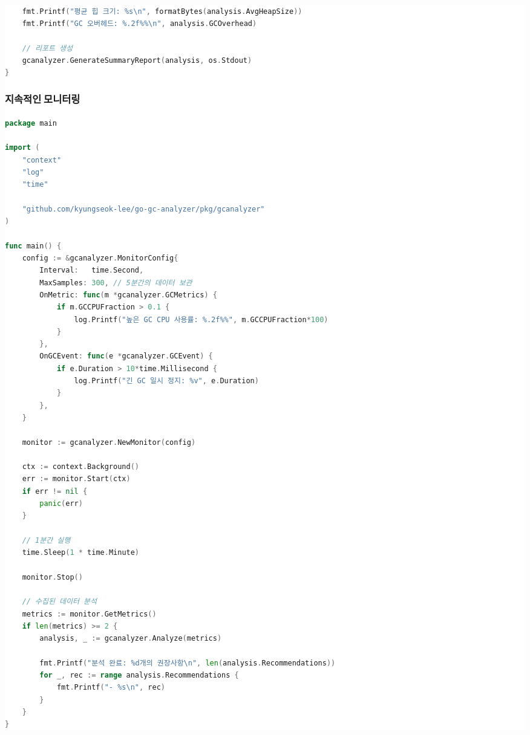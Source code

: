 ```go
    fmt.Printf("평균 힙 크기: %s\n", formatBytes(analysis.AvgHeapSize))
    fmt.Printf("GC 오버헤드: %.2f%%\n", analysis.GCOverhead)
    
    // 리포트 생성
    gcanalyzer.GenerateSummaryReport(analysis, os.Stdout)
}
```

### 지속적인 모니터링

```go
package main

import (
    "context"
    "log"
    "time"
    
    "github.com/kyungseok-lee/go-gc-analyzer/pkg/gcanalyzer"
)

func main() {
    config := &gcanalyzer.MonitorConfig{
        Interval:   time.Second,
        MaxSamples: 300, // 5분간의 데이터 보관
        OnMetric: func(m *gcanalyzer.GCMetrics) {
            if m.GCCPUFraction > 0.1 {
                log.Printf("높은 GC CPU 사용률: %.2f%%", m.GCCPUFraction*100)
            }
        },
        OnGCEvent: func(e *gcanalyzer.GCEvent) {
            if e.Duration > 10*time.Millisecond {
                log.Printf("긴 GC 일시 정지: %v", e.Duration)
            }
        },
    }
    
    monitor := gcanalyzer.NewMonitor(config)
    
    ctx := context.Background()
    err := monitor.Start(ctx)
    if err != nil {
        panic(err)
    }
    
    // 1분간 실행
    time.Sleep(1 * time.Minute)
    
    monitor.Stop()
    
    // 수집된 데이터 분석
    metrics := monitor.GetMetrics()
    if len(metrics) >= 2 {
        analysis, _ := gcanalyzer.Analyze(metrics)
        
        fmt.Printf("분석 완료: %d개의 권장사항\n", len(analysis.Recommendations))
        for _, rec := range analysis.Recommendations {
            fmt.Printf("- %s\n", rec)
        }
    }
}
```
